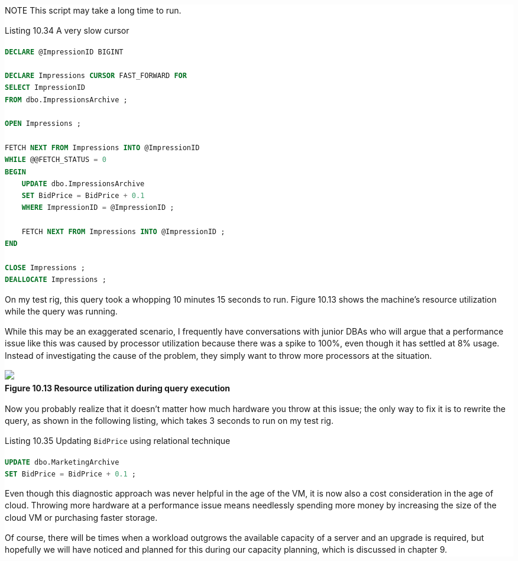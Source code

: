NOTE This script may take a long time to run.

Listing 10.34 A very slow cursor

```sql
DECLARE @ImpressionID BIGINT

DECLARE Impressions CURSOR FAST_FORWARD FOR
SELECT ImpressionID
FROM dbo.ImpressionsArchive ;

OPEN Impressions ;

FETCH NEXT FROM Impressions INTO @ImpressionID
WHILE @@FETCH_STATUS = 0
BEGIN
    UPDATE dbo.ImpressionsArchive
    SET BidPrice = BidPrice + 0.1
    WHERE ImpressionID = @ImpressionID ;

    FETCH NEXT FROM Impressions INTO @ImpressionID ;
END

CLOSE Impressions ;
DEALLOCATE Impressions ;
```

On my test rig, this query took a whopping 10 minutes 15 seconds to run. Figure 10.13 shows the machine’s resource utilization while the query was running.

While this may be an exaggerated scenario, I frequently have conversations with junior DBAs who will argue that a performance issue like this was caused by processor utilization because there was a spike to 100%, even though it has settled at 8% usage. Instead of investigating the cause of the problem, they simply want to throw more processors at the situation.

![](https://learning.oreilly.com/api/v2/epubs/urn:orm:book:9781633437401/files/OEBPS/Images/CH10_F13_Carter.png)<br>
**Figure 10.13 Resource utilization during query execution**

Now you probably realize that it doesn’t matter how much hardware you throw at this issue; the only way to fix it is to rewrite the query, as shown in the following listing, which takes 3 seconds to run on my test rig.

Listing 10.35 Updating `BidPrice` using relational technique

```sql
UPDATE dbo.MarketingArchive
SET BidPrice = BidPrice + 0.1 ;
```

Even though this diagnostic approach was never helpful in the age of the VM, it is now also a cost consideration in the age of cloud. Throwing more hardware at a performance issue means needlessly spending more money by increasing the size of the cloud VM or purchasing faster storage.

Of course, there will be times when a workload outgrows the available capacity of a server and an upgrade is required, but hopefully we will have noticed and planned for this during our capacity planning, which is discussed in chapter 9.
